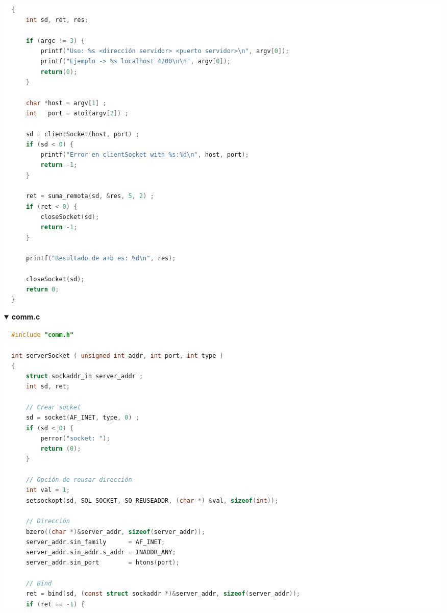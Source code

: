   ```c
    {
        int sd, ret, res;

        if (argc != 3) {
            printf("Uso: %s <dirección servidor> <puerto servidor>\n", argv[0]);
            printf("Ejemplo -> %s localhost 4200\n\n", argv[0]);
            return(0);
        }

        char *host = argv[1] ;
        int   port = atoi(argv[2]) ;

        sd = clientSocket(host, port) ;
        if (sd < 0) {
            printf("Error en clientSocket with %s:%d\n", host, port);
            return -1;
        }

        ret = suma_remota(sd, &res, 5, 2) ;
        if (ret < 0) {
            closeSocket(sd);
            return -1;
        }

        printf("Resultado de a+b es: %d\n", res);

        closeSocket(sd);
        return 0;
    }
  ```

</details>


<details open>
<summary><b>comm.c</b></summary>
    
  ```c
    #include "comm.h"

    int serverSocket ( unsigned int addr, int port, int type )
    {
        struct sockaddr_in server_addr ;
        int sd, ret;

        // Crear socket
        sd = socket(AF_INET, type, 0) ;
        if (sd < 0) {
            perror("socket: ");
            return (0);
        }

        // Opción de reusar dirección
        int val = 1;
        setsockopt(sd, SOL_SOCKET, SO_REUSEADDR, (char *) &val, sizeof(int));

        // Dirección
        bzero((char *)&server_addr, sizeof(server_addr));
        server_addr.sin_family      = AF_INET;
        server_addr.sin_addr.s_addr = INADDR_ANY;
        server_addr.sin_port        = htons(port);

        // Bind
        ret = bind(sd, (const struct sockaddr *)&server_addr, sizeof(server_addr));
        if (ret == -1) {
  ```
